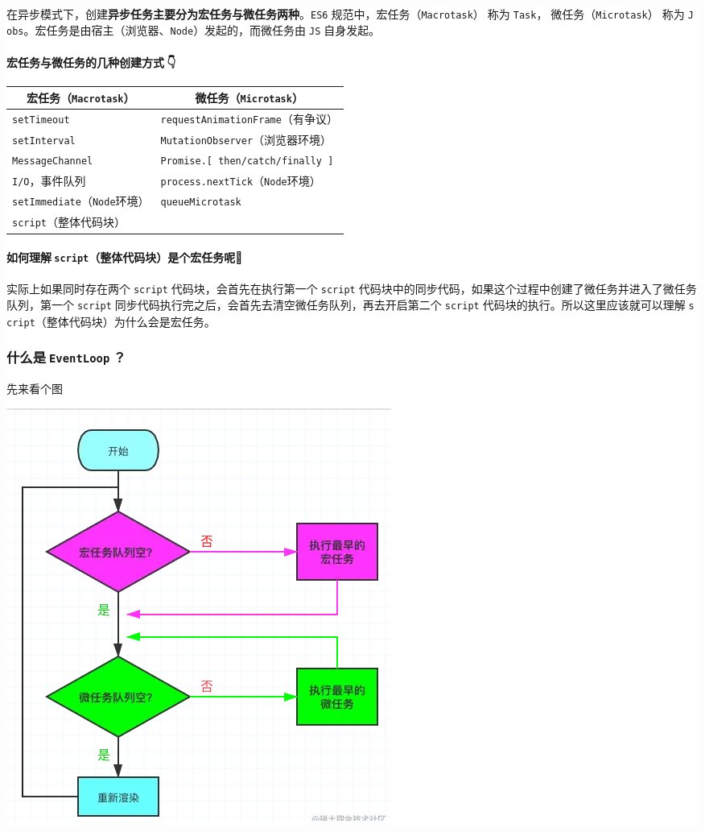 在异步模式下，创建**异步任务主要分为宏任务与微任务两种**。`ES6` 规范中，宏任务（`Macrotask`） 称为 `Task`， 微任务（`Microtask`） 称为 `Jobs`。宏任务是由宿主（浏览器、`Node`）发起的，而微任务由 `JS` 自身发起。

#### 宏任务与微任务的几种创建方式 👇

| 宏任务（`Macrotask`）        | 微任务（`Microtask`）             |
| ---------------------------- | --------------------------------- |
| `setTimeout`                 | `requestAnimationFrame`（有争议） |
| `setInterval`                | `MutationObserver`（浏览器环境）  |
| `MessageChannel`             | `Promise.[ then/catch/finally ]`  |
| `I/O`，事件队列              | `process.nextTick`（`Node`环境）  |
| `setImmediate`（`Node`环境） | `queueMicrotask`                  |
| `script`（整体代码块）       |                                   |

#### 如何理解 `script`（整体代码块）是个宏任务呢🤔

实际上如果同时存在两个 `script` 代码块，会首先在执行第一个 `script` 代码块中的同步代码，如果这个过程中创建了微任务并进入了微任务队列，第一个 `script` 同步代码执行完之后，会首先去清空微任务队列，再去开启第二个 `script` 代码块的执行。所以这里应该就可以理解 `script`（整体代码块）为什么会是宏任务。

### 什么是 `EventLoop` ？

先来看个图

![es6-1](.\img\es6-1.png)
